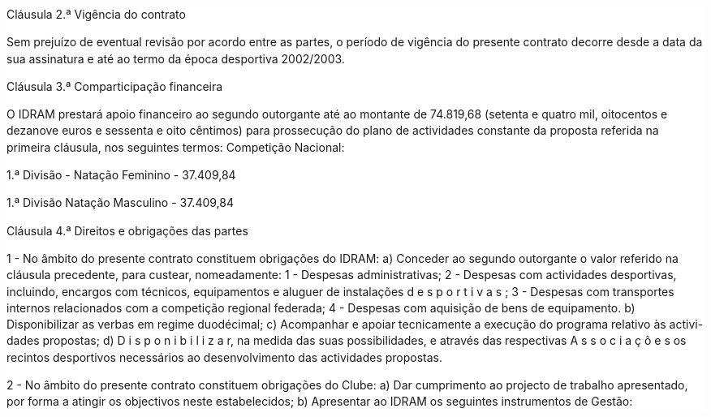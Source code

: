 Cláusula 2.ª
Vigência do contrato


Sem prejuízo de eventual revisão por acordo entre as
partes, o período de vigência do presente contrato decorre
desde a data da sua assinatura e até ao termo da época
desportiva 2002/2003.


Cláusula 3.ª
Comparticipação financeira


O IDRAM prestará apoio financeiro ao segundo
outorgante até ao montante de 74.819,68 (setenta e quatro
mil, oitocentos e dezanove euros e sessenta e oito cêntimos)
para prossecução do plano de actividades constante da
proposta referida na primeira cláusula, nos seguintes termos:
Competição Nacional:

  1.ª Divisão - Natação Feminino - 37.409,84

  1.ª Divisão Natação Masculino - 37.409,84


Cláusula 4.ª
Direitos e obrigações das partes


1 - No âmbito do presente contrato constituem obrigações do IDRAM:
a) Conceder ao segundo outorgante o valor
referido na cláusula precedente, para custear,
nomeadamente:
1 - Despesas administrativas;
2 - Despesas com actividades desportivas,
incluindo, encargos com técnicos,
equipamentos e aluguer de instalações
d e s p o r t i v a s ;
3 - Despesas com transportes internos
relacionados com a competição
regional federada;
4 - Despesas com aquisição de bens de
equipamento.
b) Disponibilizar as verbas em regime
duodécimal;
c) Acompanhar e apoiar tecnicamente a execução do programa relativo às activi-dades
propostas;
d) D i s p o n i b i l i z a r, na medida das suas possibilidades, e através das respectivas A s s o c i a ç õ e s
os recintos desportivos necessários ao desenvolvimento das actividades propostas.



2 - No âmbito do presente contrato constituem obrigações do Clube:
a) Dar cumprimento ao projecto de trabalho
apresentado, por forma a atingir os
objectivos neste estabelecidos;
b) Apresentar ao IDRAM os seguintes instrumentos de Gestão:
